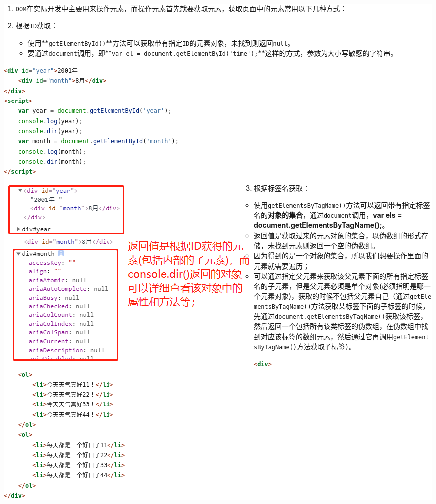 1. `DOM`在实际开发中主要用来操作元素，而操作元素首先就要获取元素，获取页面中的元素常用以下几种方式：

2. 根据`ID`获取：

	- 使用**`getElementById()`**方法可以获取带有指定`ID`的元素对象，未找到则返回`null`。
	- 要通过`document`调用，即**`var el = document.getElementById('time');`**这样的方式，参数为大小写敏感的字符串。

```html
<div id="year">2001年
	<div id="month">8月</div>
</div>
<script>
	var year = document.getElementById('year');
	console.log(year);
	console.dir(year);
	var month = document.getElementById('month');
	console.log(month);
	console.dir(month);
</script>
```

<img src='./00-images/getElementById.png' align='left'>



3. 根据标签名获取：

	- 使用`getElementsByTagName()`方法可以返回带有指定标签名的**对象的集合**，通过`document`调用，**var els = document.getElementsByTagName();**。
	- 返回值是获取过来的元素对象的集合，以伪数组的形式存储，未找到元素则返回一个空的伪数组。
	- 因为得到的是一个对象的集合，所以我们想要操作里面的元素就需要遍历；
	- 可以通过指定父元素来获取该父元素下面的所有指定标签名的子元素，但是父元素必须是单个对象(必须指明是哪一个元素对象)，获取的时候不包括父元素自己（通过`getElementsByTagName()`方法获取某标签下面的子标签的时候，先通过`document.getElementsByTagName()`获取该标签，然后返回一个包括所有该类标签的伪数组，在伪数组中找到对应该标签的数组元素，然后通过它再调用`getElementsByTagName()`方法获取子标签）。

```html
<div>
	<ol>
		<li>今天天气真好11！</li>
		<li>今天天气真好22！</li>
		<li>今天天气真好33！</li>
		<li>今天天气真好44！</li>
	</ol>
	<ol>
		<li>每天都是一个好日子11</li>
		<li>每天都是一个好日子22</li>
		<li>每天都是一个好日子33</li>
		<li>每天都是一个好日子44</li>
	</ol>
</div>
```